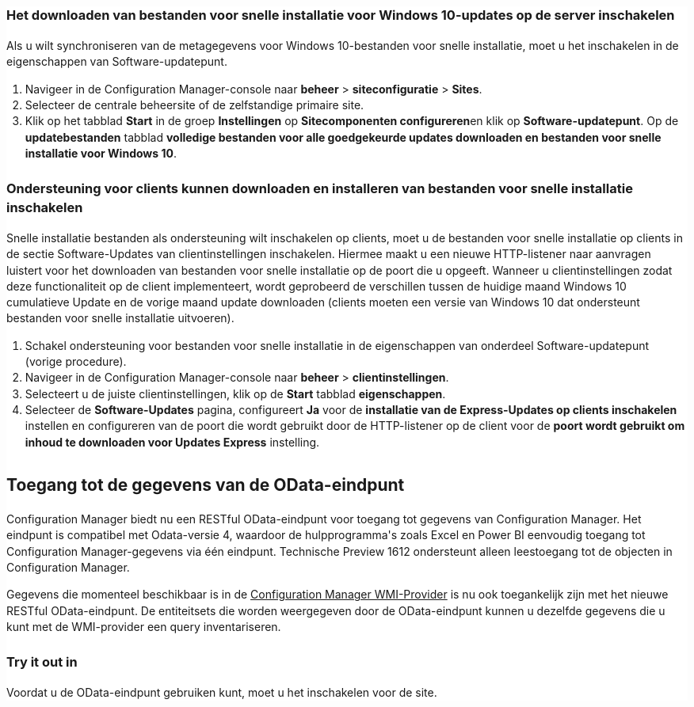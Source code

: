 
### <a name="to-enable-the-download-of-express-installation-files-for-windows-10-updates-on-the-server"></a>Het downloaden van bestanden voor snelle installatie voor Windows 10-updates op de server inschakelen
Als u wilt synchroniseren van de metagegevens voor Windows 10-bestanden voor snelle installatie, moet u het inschakelen in de eigenschappen van Software-updatepunt.
1.  Navigeer in de Configuration Manager-console naar **beheer** > **siteconfiguratie** > **Sites**.
2.  Selecteer de centrale beheersite of de zelfstandige primaire site.
3.  Klik op het tabblad **Start** in de groep **Instellingen** op **Sitecomponenten configureren**en klik op **Software-updatepunt**. Op de **updatebestanden** tabblad **volledige bestanden voor alle goedgekeurde updates downloaden en bestanden voor snelle installatie voor Windows 10**.

### <a name="to-enable-support-for-clients-to-download-and-install-express-installation-files"></a>Ondersteuning voor clients kunnen downloaden en installeren van bestanden voor snelle installatie inschakelen
Snelle installatie bestanden als ondersteuning wilt inschakelen op clients, moet u de bestanden voor snelle installatie op clients in de sectie Software-Updates van clientinstellingen inschakelen. Hiermee maakt u een nieuwe HTTP-listener naar aanvragen luistert voor het downloaden van bestanden voor snelle installatie op de poort die u opgeeft. Wanneer u clientinstellingen zodat deze functionaliteit op de client implementeert, wordt geprobeerd de verschillen tussen de huidige maand Windows 10 cumulatieve Update en de vorige maand update downloaden (clients moeten een versie van Windows 10 dat ondersteunt bestanden voor snelle installatie uitvoeren).
1.  Schakel ondersteuning voor bestanden voor snelle installatie in de eigenschappen van onderdeel Software-updatepunt (vorige procedure).
2.  Navigeer in de Configuration Manager-console naar **beheer** > **clientinstellingen**.
3.  Selecteert u de juiste clientinstellingen, klik op de **Start** tabblad **eigenschappen**.
4.  Selecteer de **Software-Updates** pagina, configureert **Ja** voor de **installatie van de Express-Updates op clients inschakelen** instellen en configureren van de poort die wordt gebruikt door de HTTP-listener op de client voor de **poort wordt gebruikt om inhoud te downloaden voor Updates Express** instelling.


## <a name="odata-endpoint-data-access"></a>Toegang tot de gegevens van de OData-eindpunt

 Configuration Manager biedt nu een RESTful OData-eindpunt voor toegang tot gegevens van Configuration Manager. Het eindpunt is compatibel met Odata-versie 4, waardoor de hulpprogramma's zoals Excel en Power BI eenvoudig toegang tot Configuration Manager-gegevens via één eindpunt. Technische Preview 1612 ondersteunt alleen leestoegang tot de objecten in Configuration Manager.  

Gegevens die momenteel beschikbaar is in de [Configuration Manager WMI-Provider](/sccm/develop/reference/configuration-manager-reference) is nu ook toegankelijk zijn met het nieuwe RESTful OData-eindpunt. De entiteitsets die worden weergegeven door de OData-eindpunt kunnen u dezelfde gegevens die u kunt met de WMI-provider een query inventariseren.

### <a name="try-it-out"></a>Try it out in

Voordat u de OData-eindpunt gebruiken kunt, moet u het inschakelen voor de site.
